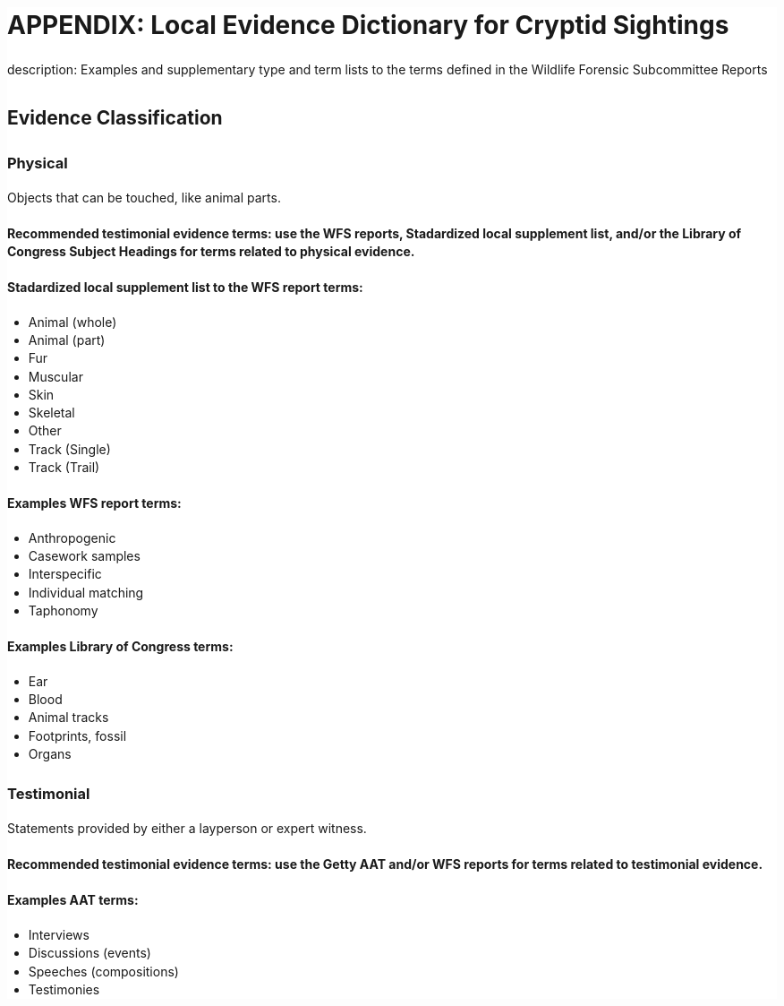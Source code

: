 
# APPENDIX: Local Evidence Dictionary for Cryptid Sightings
description: Examples and supplementary type and term lists to the terms defined in the Wildlife Forensic Subcommittee Reports


## Evidence Classification
###	Physical
Objects that can be touched, like animal parts.

#### Recommended testimonial evidence terms: use the WFS reports, Stadardized local supplement list, and/or the Library of Congress Subject Headings for terms related to physical evidence.

#### Stadardized local supplement list to the WFS report terms: 
* Animal (whole)
* Animal (part)
* Fur
* Muscular
* Skin
* Skeletal
* Other
* Track (Single)
* Track (Trail)

#### Examples WFS report terms:
* Anthropogenic
* Casework samples
* Interspecific	
* Individual matching
* Taphonomy

#### Examples Library of Congress terms:
* Ear
* Blood
* Animal tracks
* Footprints, fossil
* Organs

###	Testimonial
Statements provided by either a layperson or expert witness.

#### Recommended testimonial evidence terms: use the Getty AAT and/or WFS reports for terms related to testimonial evidence.

#### Examples AAT terms:
* Interviews
* Discussions (events)
* Speeches (compositions)
* Testimonies
